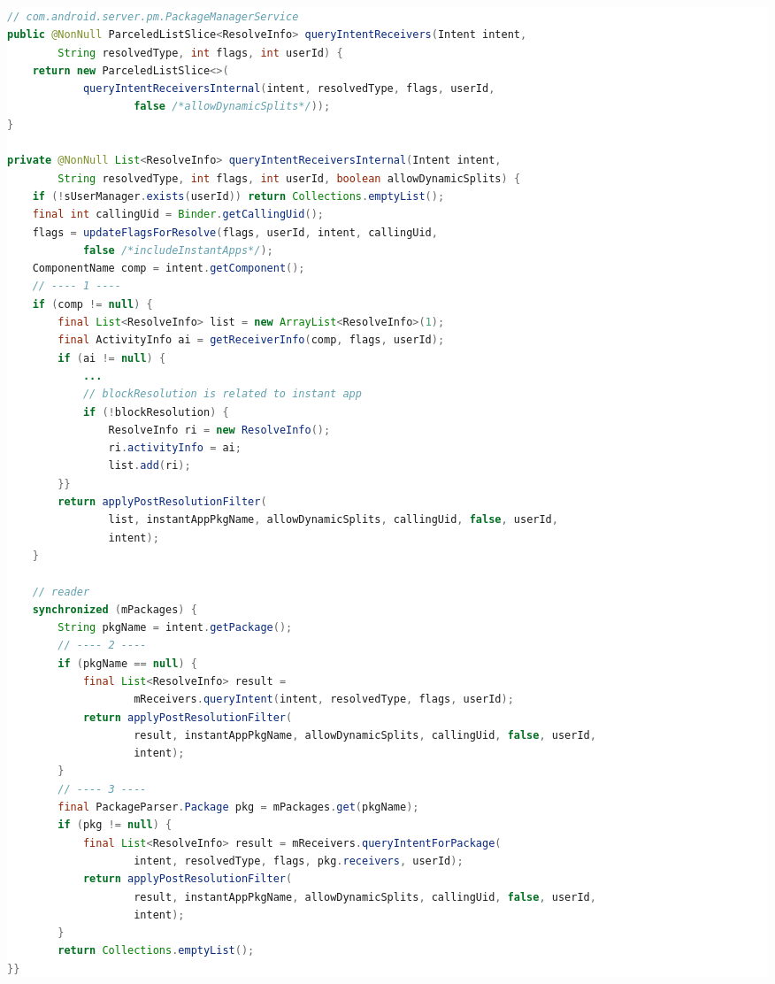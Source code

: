 ```java
// com.android.server.pm.PackageManagerService
public @NonNull ParceledListSlice<ResolveInfo> queryIntentReceivers(Intent intent,
        String resolvedType, int flags, int userId) {
    return new ParceledListSlice<>(
            queryIntentReceiversInternal(intent, resolvedType, flags, userId,
                    false /*allowDynamicSplits*/));
}

private @NonNull List<ResolveInfo> queryIntentReceiversInternal(Intent intent,
        String resolvedType, int flags, int userId, boolean allowDynamicSplits) {
    if (!sUserManager.exists(userId)) return Collections.emptyList();
    final int callingUid = Binder.getCallingUid();
    flags = updateFlagsForResolve(flags, userId, intent, callingUid,
            false /*includeInstantApps*/);
    ComponentName comp = intent.getComponent();
    // ---- 1 ----
    if (comp != null) {
        final List<ResolveInfo> list = new ArrayList<ResolveInfo>(1);
        final ActivityInfo ai = getReceiverInfo(comp, flags, userId);
        if (ai != null) {
            ...
            // blockResolution is related to instant app
            if (!blockResolution) {
                ResolveInfo ri = new ResolveInfo();
                ri.activityInfo = ai;
                list.add(ri);
        }}
        return applyPostResolutionFilter(
                list, instantAppPkgName, allowDynamicSplits, callingUid, false, userId,
                intent);
    }

    // reader
    synchronized (mPackages) {
        String pkgName = intent.getPackage();
        // ---- 2 ----
        if (pkgName == null) {
            final List<ResolveInfo> result =
                    mReceivers.queryIntent(intent, resolvedType, flags, userId);
            return applyPostResolutionFilter(
                    result, instantAppPkgName, allowDynamicSplits, callingUid, false, userId,
                    intent);
        }
        // ---- 3 ----
        final PackageParser.Package pkg = mPackages.get(pkgName);
        if (pkg != null) {
            final List<ResolveInfo> result = mReceivers.queryIntentForPackage(
                    intent, resolvedType, flags, pkg.receivers, userId);
            return applyPostResolutionFilter(
                    result, instantAppPkgName, allowDynamicSplits, callingUid, false, userId,
                    intent);
        }
        return Collections.emptyList();
}}
```
